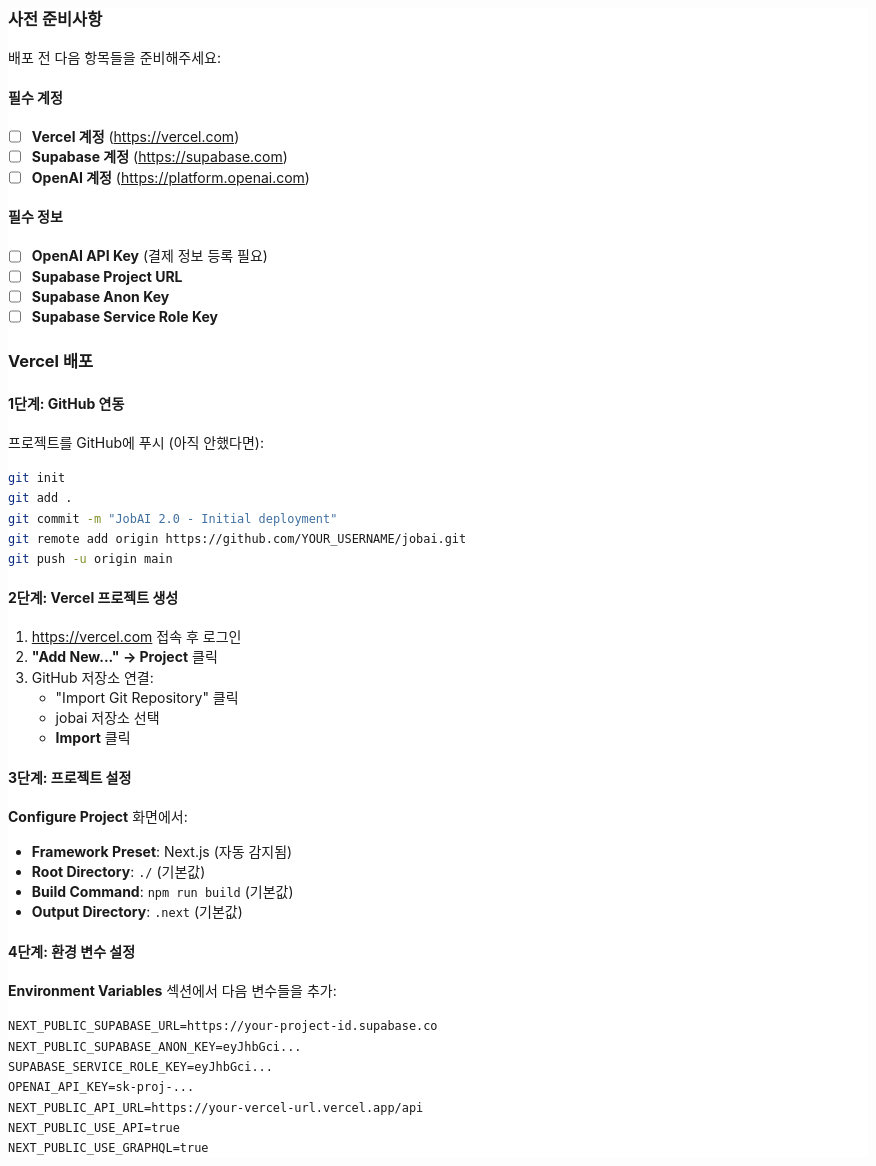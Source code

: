 ### 사전 준비사항

배포 전 다음 항목들을 준비해주세요:

#### 필수 계정
- [ ] **Vercel 계정** (https://vercel.com)
- [ ] **Supabase 계정** (https://supabase.com)
- [ ] **OpenAI 계정** (https://platform.openai.com)

#### 필수 정보
- [ ] **OpenAI API Key** (결제 정보 등록 필요)
- [ ] **Supabase Project URL**
- [ ] **Supabase Anon Key**
- [ ] **Supabase Service Role Key**

### Vercel 배포

#### 1단계: GitHub 연동

프로젝트를 GitHub에 푸시 (아직 안했다면):
```bash
git init
git add .
git commit -m "JobAI 2.0 - Initial deployment"
git remote add origin https://github.com/YOUR_USERNAME/jobai.git
git push -u origin main
```

#### 2단계: Vercel 프로젝트 생성

1. https://vercel.com 접속 후 로그인
2. **"Add New..." → Project** 클릭
3. GitHub 저장소 연결:
   - "Import Git Repository" 클릭
   - jobai 저장소 선택
   - **Import** 클릭

#### 3단계: 프로젝트 설정

**Configure Project** 화면에서:
- **Framework Preset**: Next.js (자동 감지됨)
- **Root Directory**: `./` (기본값)
- **Build Command**: `npm run build` (기본값)
- **Output Directory**: `.next` (기본값)

#### 4단계: 환경 변수 설정

**Environment Variables** 섹션에서 다음 변수들을 추가:

```env
NEXT_PUBLIC_SUPABASE_URL=https://your-project-id.supabase.co
NEXT_PUBLIC_SUPABASE_ANON_KEY=eyJhbGci...
SUPABASE_SERVICE_ROLE_KEY=eyJhbGci...
OPENAI_API_KEY=sk-proj-...
NEXT_PUBLIC_API_URL=https://your-vercel-url.vercel.app/api
NEXT_PUBLIC_USE_API=true
NEXT_PUBLIC_USE_GRAPHQL=true
```
